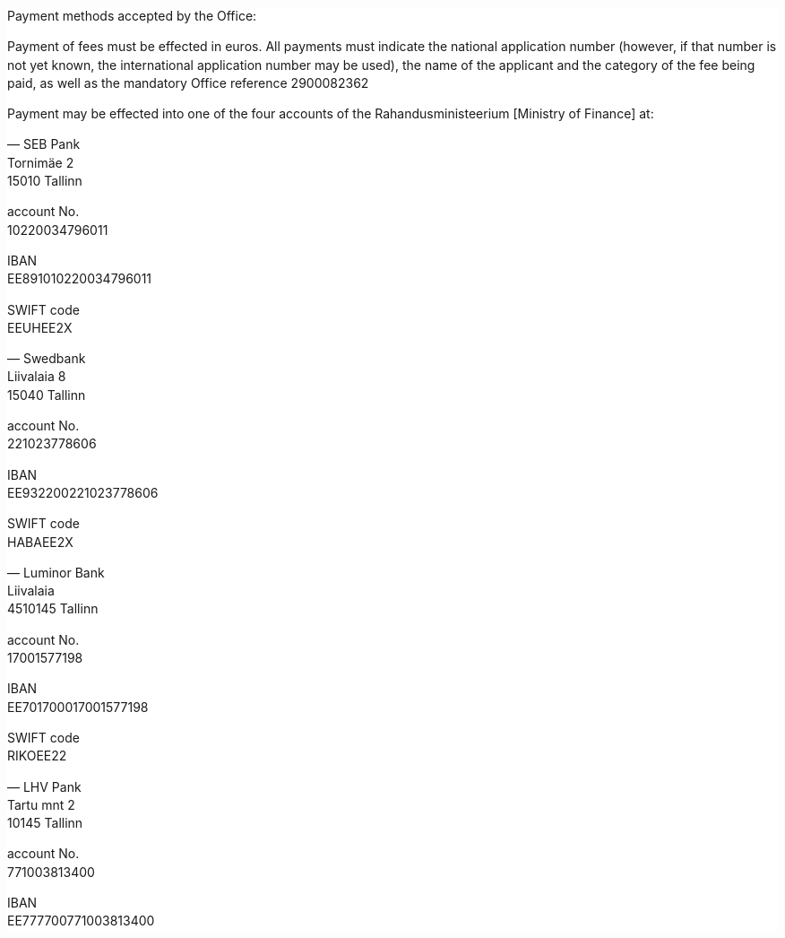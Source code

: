 Payment methods accepted by the Office:

Payment of fees must be effected in euros. All payments must indicate the
national application number (however, if that number is not yet known, the
international application number may be used), the name of the applicant and
the category of the fee being paid, as well as the mandatory Office reference
2900082362

Payment may be effected into one of the four accounts of the
Rahandusministeerium [Ministry of Finance] at:

— SEB Pank  
Tornimäe 2  
15010 Tallinn

account No.  
10220034796011

IBAN  
EE891010220034796011

SWIFT code  
EEUHEE2X

— Swedbank  
Liivalaia 8  
15040 Tallinn

account No.  
221023778606

IBAN  
EE932200221023778606

SWIFT code  
HABAEE2X

— Luminor Bank  
Liivalaia  
4510145 Tallinn

account No.  
17001577198

IBAN  
EE701700017001577198

SWIFT code  
RIKOEE22

— LHV Pank  
Tartu mnt 2  
10145 Tallinn

account No.  
771003813400

IBAN  
EE777700771003813400
